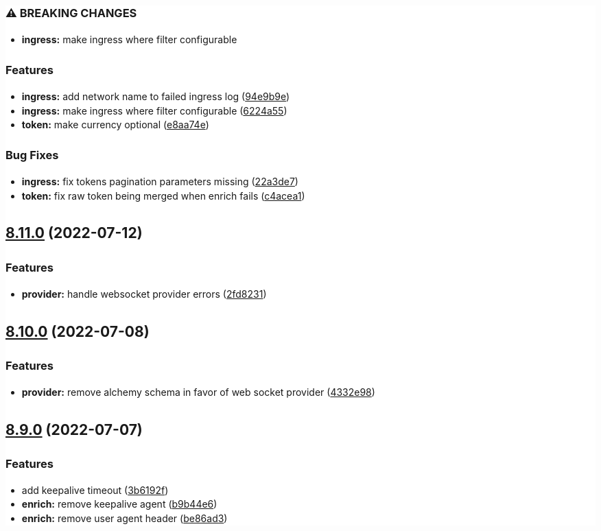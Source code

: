 ### ⚠ BREAKING CHANGES

* **ingress:** make ingress where filter configurable

### Features

* **ingress:** add network name to failed ingress log ([94e9b9e](https://github.com/lemonadesocial/lemonade-metaverse/commit/94e9b9e7930da6c25899bc1e179a63d9b45c2a9c))
* **ingress:** make ingress where filter configurable ([6224a55](https://github.com/lemonadesocial/lemonade-metaverse/commit/6224a55dbfdb936ff1a27ee517fb731ee450c01d))
* **token:** make currency optional ([e8aa74e](https://github.com/lemonadesocial/lemonade-metaverse/commit/e8aa74e7db850b34c9895d5c5c7cd74a7df65a7f))


### Bug Fixes

* **ingress:** fix tokens pagination parameters missing ([22a3de7](https://github.com/lemonadesocial/lemonade-metaverse/commit/22a3de7c41327a2864f1d5d3037973ae462292bb))
* **token:** fix raw token being merged when enrich fails ([c4acea1](https://github.com/lemonadesocial/lemonade-metaverse/commit/c4acea12f070bcbcf0d67935b1000d213659f52d))

## [8.11.0](https://github.com/lemonadesocial/lemonade-metaverse/compare/v8.10.0...v8.11.0) (2022-07-12)


### Features

* **provider:** handle websocket provider errors ([2fd8231](https://github.com/lemonadesocial/lemonade-metaverse/commit/2fd8231df2c262e4c5a7750b8adc420985036daf))

## [8.10.0](https://github.com/lemonadesocial/lemonade-metaverse/compare/v8.9.0...v8.10.0) (2022-07-08)


### Features

* **provider:** remove alchemy schema in favor of web socket provider ([4332e98](https://github.com/lemonadesocial/lemonade-metaverse/commit/4332e98b3675a2c0e022c4c3bdebad78786604d1))

## [8.9.0](https://github.com/lemonadesocial/lemonade-metaverse/compare/v8.8.1...v8.9.0) (2022-07-07)


### Features

* add keepalive timeout ([3b6192f](https://github.com/lemonadesocial/lemonade-metaverse/commit/3b6192fb17c54a83d8dd4a341202ae06b9bfad07))
* **enrich:** remove keepalive agent ([b9b44e6](https://github.com/lemonadesocial/lemonade-metaverse/commit/b9b44e64203e03bc0b054fec041816426a378a81))
* **enrich:** remove user agent header ([be86ad3](https://github.com/lemonadesocial/lemonade-metaverse/commit/be86ad30782c8784fed67c14d2b09bcf72699803))
